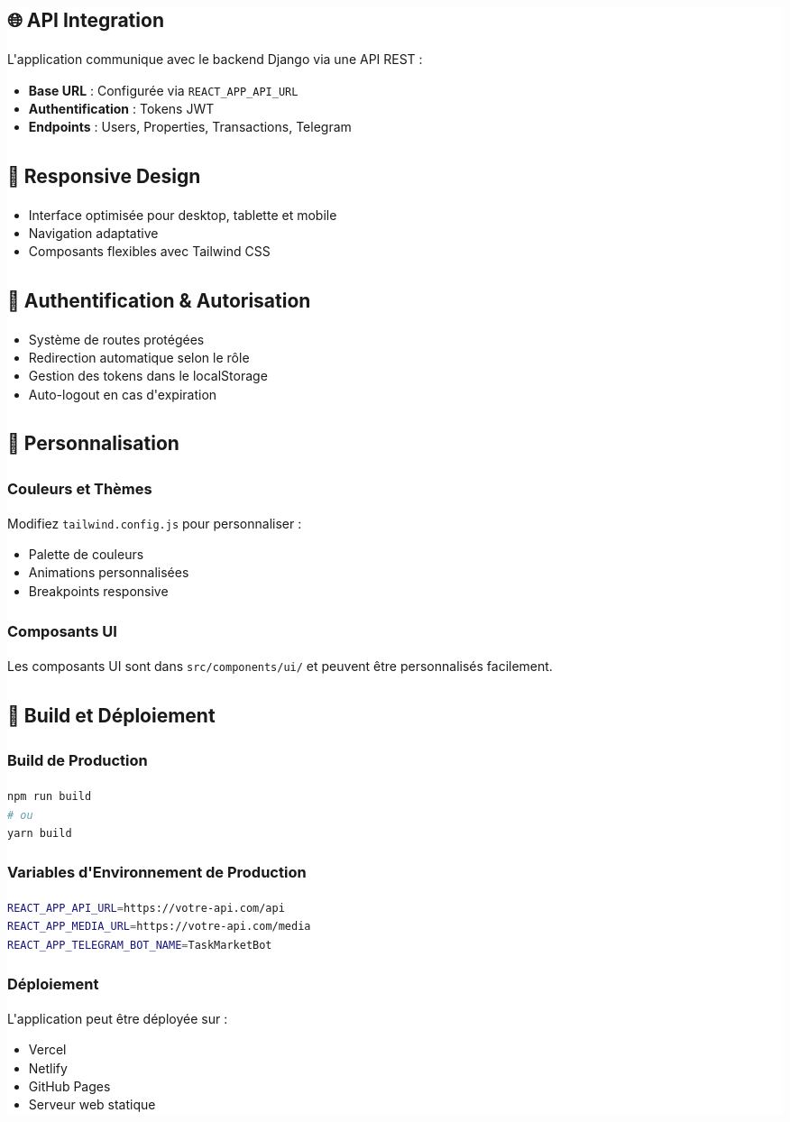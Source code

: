 ## 🌐 API Integration

L'application communique avec le backend Django via une API REST :

- **Base URL** : Configurée via `REACT_APP_API_URL`
- **Authentification** : Tokens JWT
- **Endpoints** : Users, Properties, Transactions, Telegram

## 📱 Responsive Design

- Interface optimisée pour desktop, tablette et mobile
- Navigation adaptative
- Composants flexibles avec Tailwind CSS

## 🔐 Authentification & Autorisation

- Système de routes protégées
- Redirection automatique selon le rôle
- Gestion des tokens dans le localStorage
- Auto-logout en cas d'expiration

## 🎨 Personnalisation

### Couleurs et Thèmes
Modifiez `tailwind.config.js` pour personnaliser :
- Palette de couleurs
- Animations personnalisées  
- Breakpoints responsive

### Composants UI
Les composants UI sont dans `src/components/ui/` et peuvent être personnalisés facilement.

## 🚀 Build et Déploiement

### Build de Production
```bash
npm run build
# ou
yarn build
```

### Variables d'Environnement de Production
```bash
REACT_APP_API_URL=https://votre-api.com/api
REACT_APP_MEDIA_URL=https://votre-api.com/media
REACT_APP_TELEGRAM_BOT_NAME=TaskMarketBot
```

### Déploiement
L'application peut être déployée sur :
- Vercel
- Netlify  
- GitHub Pages
- Serveur web statique
